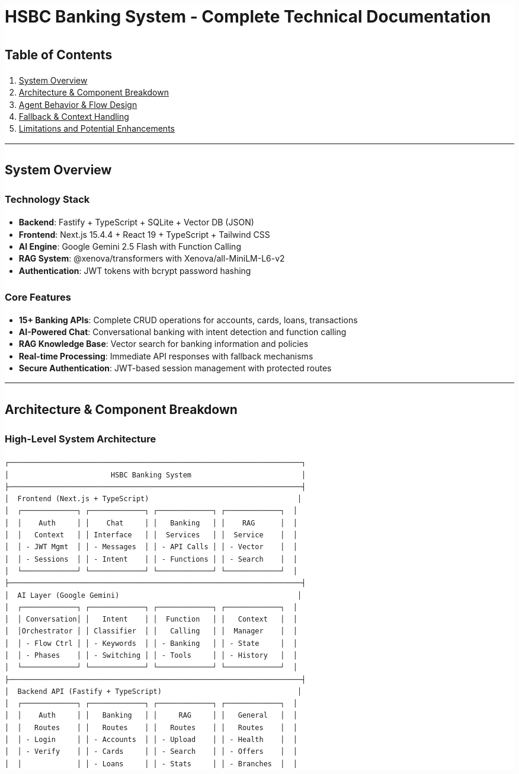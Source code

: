 # HSBC Banking System - Complete Technical Documentation

## Table of Contents
1. [System Overview](#system-overview)
2. [Architecture & Component Breakdown](#architecture--component-breakdown)
3. [Agent Behavior & Flow Design](#agent-behavior--flow-design)
4. [Fallback & Context Handling](#fallback--context-handling)
5. [Limitations and Potential Enhancements](#limitations-and-potential-enhancements)

---

## System Overview

### Technology Stack
- **Backend**: Fastify + TypeScript + SQLite + Vector DB (JSON)
- **Frontend**: Next.js 15.4.4 + React 19 + TypeScript + Tailwind CSS
- **AI Engine**: Google Gemini 2.5 Flash with Function Calling
- **RAG System**: @xenova/transformers with Xenova/all-MiniLM-L6-v2
- **Authentication**: JWT tokens with bcrypt password hashing

### Core Features
- **15+ Banking APIs**: Complete CRUD operations for accounts, cards, loans, transactions
- **AI-Powered Chat**: Conversational banking with intent detection and function calling
- **RAG Knowledge Base**: Vector search for banking information and policies
- **Real-time Processing**: Immediate API responses with fallback mechanisms
- **Secure Authentication**: JWT-based session management with protected routes

---

## Architecture & Component Breakdown

### High-Level System Architecture

```
┌─────────────────────────────────────────────────────────────────────┐
│                        HSBC Banking System                          │
├─────────────────────────────────────────────────────────────────────┤
│  Frontend (Next.js + TypeScript)                                   │
│  ┌─────────────┐ ┌─────────────┐ ┌─────────────┐ ┌─────────────┐  │
│  │    Auth     │ │    Chat     │ │   Banking   │ │    RAG      │  │
│  │   Context   │ │ Interface   │ │  Services   │ │  Service    │  │
│  │ - JWT Mgmt  │ │ - Messages  │ │ - API Calls │ │ - Vector    │  │
│  │ - Sessions  │ │ - Intent    │ │ - Functions │ │ - Search    │  │
│  └─────────────┘ └─────────────┘ └─────────────┘ └─────────────┘  │
├─────────────────────────────────────────────────────────────────────┤
│  AI Layer (Google Gemini)                                          │
│  ┌─────────────┐ ┌─────────────┐ ┌─────────────┐ ┌─────────────┐  │
│  │ Conversation│ │   Intent    │ │  Function   │ │   Context   │  │
│  │Orchestrator │ │ Classifier  │ │   Calling   │ │  Manager    │  │
│  │ - Flow Ctrl │ │ - Keywords  │ │ - Banking   │ │ - State     │  │
│  │ - Phases    │ │ - Switching │ │ - Tools     │ │ - History   │  │
│  └─────────────┘ └─────────────┘ └─────────────┘ └─────────────┘  │
├─────────────────────────────────────────────────────────────────────┤
│  Backend API (Fastify + TypeScript)                                │
│  ┌─────────────┐ ┌─────────────┐ ┌─────────────┐ ┌─────────────┐  │
│  │    Auth     │ │   Banking   │ │     RAG     │ │   General   │  │
│  │   Routes    │ │   Routes    │ │   Routes    │ │   Routes    │  │
│  │ - Login     │ │ - Accounts  │ │ - Upload    │ │ - Health    │  │
│  │ - Verify    │ │ - Cards     │ │ - Search    │ │ - Offers    │  │
│  │             │ │ - Loans     │ │ - Stats     │ │ - Branches  │  │
```